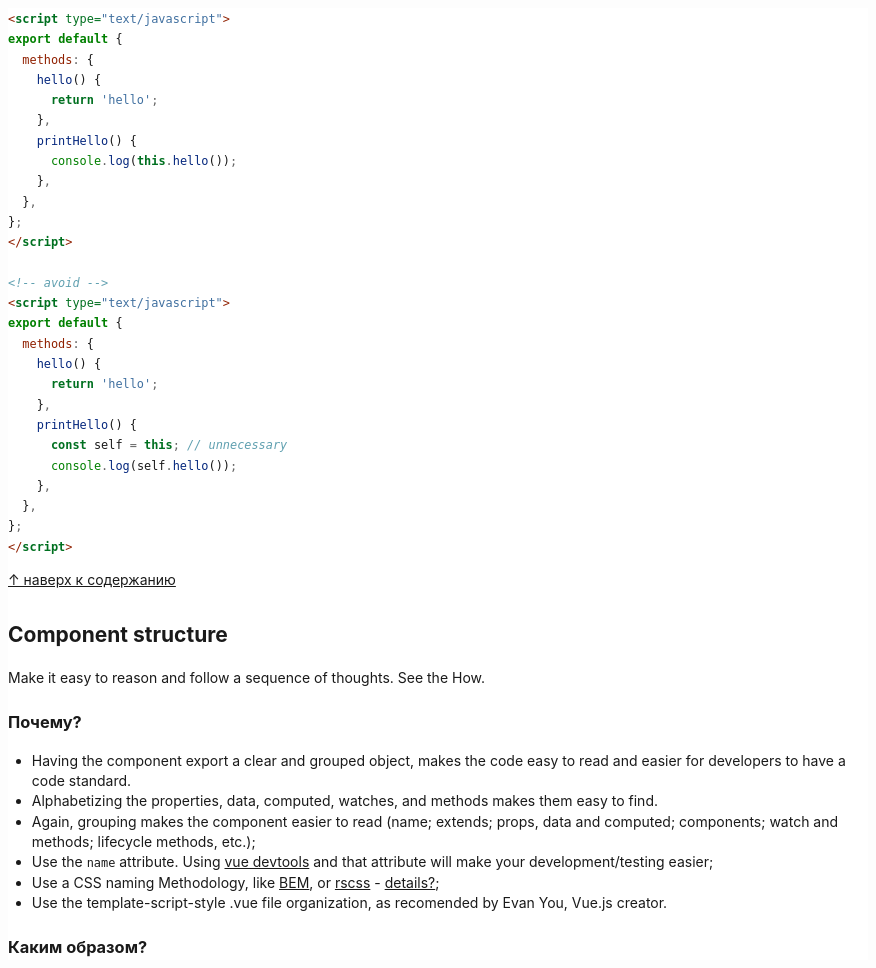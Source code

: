 ```html
<script type="text/javascript">
export default {
  methods: {
    hello() {
      return 'hello';
    },
    printHello() {
      console.log(this.hello());
    },
  },
};
</script>

<!-- avoid -->
<script type="text/javascript">
export default {
  methods: {
    hello() {
      return 'hello';
    },
    printHello() {
      const self = this; // unnecessary
      console.log(self.hello());
    },
  },
};
</script>
```

[↑ наверх к содержанию](#table-of-contents)


## Component structure

Make it easy to reason and follow a sequence of thoughts. See the How.

### Почему?

* Having the component export a clear and grouped object, makes the code easy to read and easier for developers to have a code standard.
* Alphabetizing the properties, data, computed, watches, and methods makes them easy to find.
* Again, grouping makes the component easier to read (name; extends; props, data and computed; components; watch and methods; lifecycle methods, etc.);
* Use the `name` attribute. Using [vue devtools](https://chrome.google.com/webstore/detail/vuejs-devtools/nhdogjmejiglipccpnnnanhbledajbpd?hl=en) and that attribute will make your development/testing easier;
* Use a CSS naming Methodology, like [BEM](https://medium.com/tldr-tech/bem-blocks-elements-and-modifiers-6b3b0af9e3ea#.bhnomd7gw), or [rscss](https://github.com/rstacruz/rscss) - [details?](#use-component-name-as-style-scope);
* Use the template-script-style .vue file organization, as recomended by Evan You, Vue.js creator.

### Каким образом?
